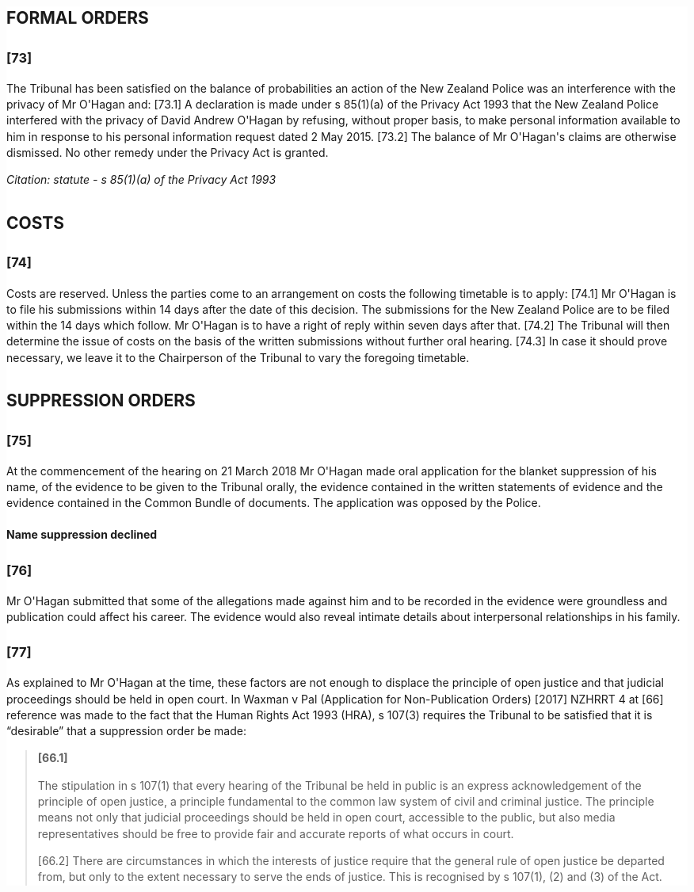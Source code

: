 ## FORMAL ORDERS

### [73]
The Tribunal has been satisfied on the balance of probabilities an action of the New Zealand Police was an interference with the privacy of Mr O'Hagan and:
[73.1] A declaration is made under s 85(1)(a) of the Privacy Act 1993 that the New Zealand Police interfered with the privacy of David Andrew O'Hagan by refusing, without proper basis, to make personal information available to him in response to his personal information request dated 2 May 2015.
[73.2] The balance of Mr O'Hagan's claims are otherwise dismissed. No other remedy under the Privacy Act is granted.

*Citation: statute - s 85(1)(a) of the Privacy Act 1993*

## COSTS

### [74]
Costs are reserved. Unless the parties come to an arrangement on costs the following timetable is to apply:
[74.1] Mr O'Hagan is to file his submissions within 14 days after the date of this decision. The submissions for the New Zealand Police are to be filed within the 14 days which follow. Mr O'Hagan is to have a right of reply within seven days after that.
[74.2] The Tribunal will then determine the issue of costs on the basis of the written submissions without further oral hearing.
[74.3] In case it should prove necessary, we leave it to the Chairperson of the Tribunal to vary the foregoing timetable.

## SUPPRESSION ORDERS

### [75]
At the commencement of the hearing on 21 March 2018 Mr O'Hagan made oral application for the blanket suppression of his name, of the evidence to be given to the Tribunal orally, the evidence contained in the written statements of evidence and the evidence contained in the Common Bundle of documents. The application was opposed by the Police.

#### Name suppression declined
### [76]
Mr O'Hagan submitted that some of the allegations made against him and to be recorded in the evidence were groundless and publication could affect his career. The evidence would also reveal intimate details about interpersonal relationships in his family.

### [77]
As explained to Mr O'Hagan at the time, these factors are not enough to displace the principle of open justice and that judicial proceedings should be held in open court. In Waxman v Pal (Application for Non-Publication Orders) [2017] NZHRRT 4 at [66] reference was made to the fact that the Human Rights Act 1993 (HRA), s 107(3) requires the Tribunal to be satisfied that it is “desirable” that a suppression order be made:

> **[66.1]**
>
> The stipulation in s 107(1) that every hearing of the Tribunal be held in public is an express acknowledgement of the principle of open justice, a principle fundamental to the common law system of civil and criminal justice. The principle means not only that judicial proceedings should be held in open court, accessible to the public, but also media representatives should be free to provide fair and accurate reports of what occurs in court.
>
> [66.2] There are circumstances in which the interests of justice require that the general rule of open justice be departed from, but only to the extent necessary to serve the ends of justice. This is recognised by s 107(1), (2) and (3) of the Act.
>

[^1]: [This decision is to be cited as: O'Hagan v Police [2020] NZHRRT 22. Note publication restrictions.]